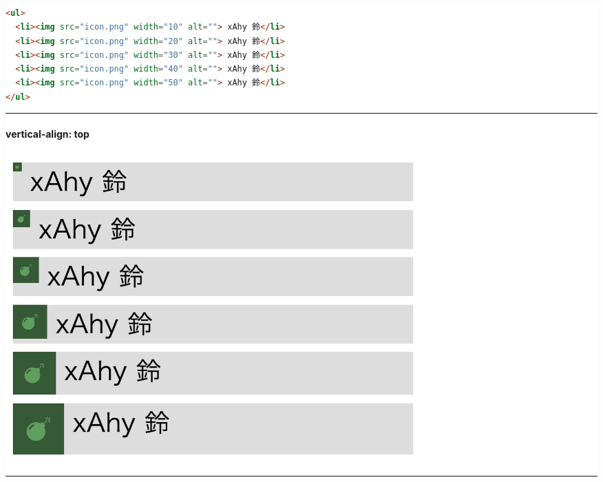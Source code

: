 
```html
<ul>
  <li><img src="icon.png" width="10" alt=""> xAhy 鈴</li>
  <li><img src="icon.png" width="20" alt=""> xAhy 鈴</li>
  <li><img src="icon.png" width="30" alt=""> xAhy 鈴</li>
  <li><img src="icon.png" width="40" alt=""> xAhy 鈴</li>
  <li><img src="icon.png" width="50" alt=""> xAhy 鈴</li>
</ul>
```

----

#### vertical-align: top

<img style="width:70%" src="myAdditions/imgs/3/x-top.png" class="x-nodeco">

---

